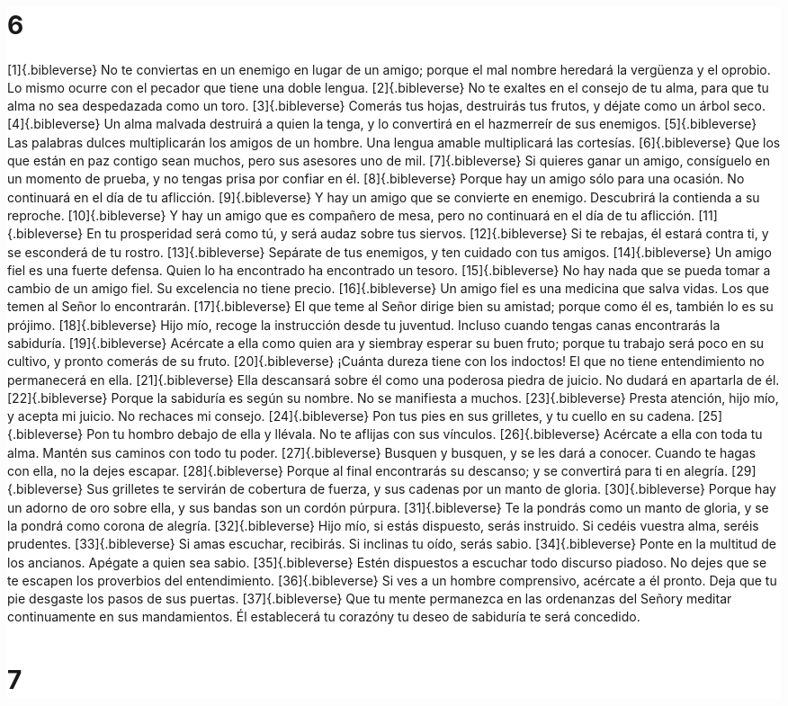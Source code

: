 # 6
[1]{.bibleverse} No te conviertas en un enemigo en lugar de un amigo; porque el mal nombre heredará la vergüenza y el oprobio. Lo mismo ocurre con el pecador que tiene una doble lengua. [2]{.bibleverse} No te exaltes en el consejo de tu alma, para que tu alma no sea despedazada como un toro. [3]{.bibleverse} Comerás tus hojas, destruirás tus frutos, y déjate como un árbol seco. [4]{.bibleverse} Un alma malvada destruirá a quien la tenga, y lo convertirá en el hazmerreír de sus enemigos. [5]{.bibleverse} Las palabras dulces multiplicarán los amigos de un hombre. Una lengua amable multiplicará las cortesías. [6]{.bibleverse} Que los que están en paz contigo sean muchos, pero sus asesores uno de mil. [7]{.bibleverse} Si quieres ganar un amigo, consíguelo en un momento de prueba, y no tengas prisa por confiar en él. [8]{.bibleverse} Porque hay un amigo sólo para una ocasión. No continuará en el día de tu aflicción. [9]{.bibleverse} Y hay un amigo que se convierte en enemigo. Descubrirá la contienda a su reproche. [10]{.bibleverse} Y hay un amigo que es compañero de mesa, pero no continuará en el día de tu aflicción. [11]{.bibleverse} En tu prosperidad será como tú, y será audaz sobre tus siervos. [12]{.bibleverse} Si te rebajas, él estará contra ti, y se esconderá de tu rostro. [13]{.bibleverse} Sepárate de tus enemigos, y ten cuidado con tus amigos. [14]{.bibleverse} Un amigo fiel es una fuerte defensa. Quien lo ha encontrado ha encontrado un tesoro. [15]{.bibleverse} No hay nada que se pueda tomar a cambio de un amigo fiel. Su excelencia no tiene precio. [16]{.bibleverse} Un amigo fiel es una medicina que salva vidas. Los que temen al Señor lo encontrarán. [17]{.bibleverse} El que teme al Señor dirige bien su amistad; porque como él es, también lo es su prójimo. [18]{.bibleverse} Hijo mío, recoge la instrucción desde tu juventud. Incluso cuando tengas canas encontrarás la sabiduría. [19]{.bibleverse} Acércate a ella como quien ara y siembray esperar su buen fruto; porque tu trabajo será poco en su cultivo, y pronto comerás de su fruto. [20]{.bibleverse} ¡Cuánta dureza tiene con los indoctos! El que no tiene entendimiento no permanecerá en ella. [21]{.bibleverse} Ella descansará sobre él como una poderosa piedra de juicio. No dudará en apartarla de él. [22]{.bibleverse} Porque la sabiduría es según su nombre. No se manifiesta a muchos. [23]{.bibleverse} Presta atención, hijo mío, y acepta mi juicio. No rechaces mi consejo. [24]{.bibleverse} Pon tus pies en sus grilletes, y tu cuello en su cadena. [25]{.bibleverse} Pon tu hombro debajo de ella y llévala. No te aflijas con sus vínculos. [26]{.bibleverse} Acércate a ella con toda tu alma. Mantén sus caminos con todo tu poder. [27]{.bibleverse} Busquen y busquen, y se les dará a conocer. Cuando te hagas con ella, no la dejes escapar. [28]{.bibleverse} Porque al final encontrarás su descanso; y se convertirá para ti en alegría. [29]{.bibleverse} Sus grilletes te servirán de cobertura de fuerza, y sus cadenas por un manto de gloria. [30]{.bibleverse} Porque hay un adorno de oro sobre ella, y sus bandas son un cordón púrpura. [31]{.bibleverse} Te la pondrás como un manto de gloria, y se la pondrá como corona de alegría. [32]{.bibleverse} Hijo mío, si estás dispuesto, serás instruido. Si cedéis vuestra alma, seréis prudentes. [33]{.bibleverse} Si amas escuchar, recibirás. Si inclinas tu oído, serás sabio. [34]{.bibleverse} Ponte en la multitud de los ancianos. Apégate a quien sea sabio. [35]{.bibleverse} Estén dispuestos a escuchar todo discurso piadoso. No dejes que se te escapen los proverbios del entendimiento. [36]{.bibleverse} Si ves a un hombre comprensivo, acércate a él pronto. Deja que tu pie desgaste los pasos de sus puertas. [37]{.bibleverse} Que tu mente permanezca en las ordenanzas del Señory meditar continuamente en sus mandamientos. Él establecerá tu corazóny tu deseo de sabiduría te será concedido.

# 7